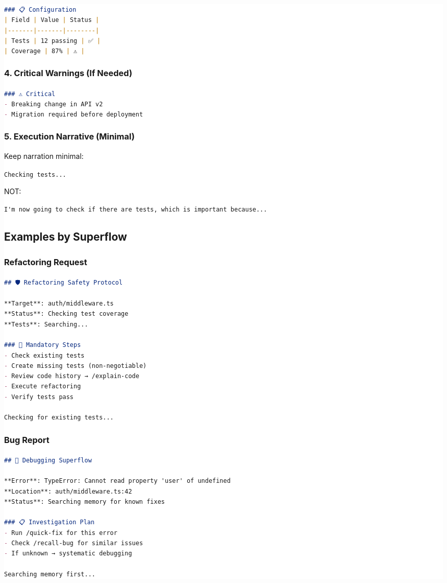 ```markdown
### 📋 Configuration
| Field | Value | Status |
|-------|-------|--------|
| Tests | 12 passing | ✅ |
| Coverage | 87% | ⚠️ |
```

### 4. Critical Warnings (If Needed)
```markdown
### ⚠️ Critical
- Breaking change in API v2
- Migration required before deployment
```

### 5. Execution Narrative (Minimal)
Keep narration minimal:

```markdown
Checking tests...
```

NOT:
```markdown
I'm now going to check if there are tests, which is important because...
```

## Examples by Superflow

### Refactoring Request

```markdown
## 🛡️ Refactoring Safety Protocol

**Target**: auth/middleware.ts
**Status**: Checking test coverage
**Tests**: Searching...

### 🎯 Mandatory Steps
- Check existing tests
- Create missing tests (non-negotiable)
- Review code history → /explain-code
- Execute refactoring
- Verify tests pass

Checking for existing tests...
```

### Bug Report

```markdown
## 🐛 Debugging Superflow

**Error**: TypeError: Cannot read property 'user' of undefined
**Location**: auth/middleware.ts:42
**Status**: Searching memory for known fixes

### 📋 Investigation Plan
- Run /quick-fix for this error
- Check /recall-bug for similar issues
- If unknown → systematic debugging

Searching memory first...
```
